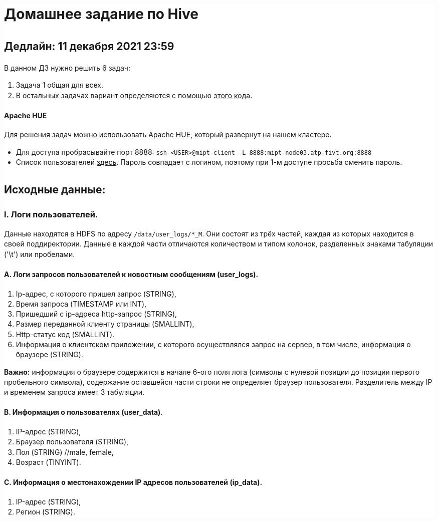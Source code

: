 # Домашнее задание по Hive

## Дедлайн: 11 декабря 2021 23:59

В данном ДЗ нужно решить 6 задач:
1. Задача 1 общая для всех.
2. В остальных задачах вариант определяются с помощью [этого кода](variant_counters/get_hive_variant.py).

#### Apache HUE

Для решения задач можно использовать Apache HUE, который развернут на нашем кластере.
* Для доступа пробрасывайте порт 8888: `ssh <USER>@mipt-client -L 8888:mipt-node03.atp-fivt.org:8888`
* Список пользователей [здесь](https://docs.google.com/spreadsheets/d/e/2PACX-1vT4Rw5Q7dpju79qb4oEX2qTtq5ywIxz3NWipus-q8BbarapGxgl5oTLcFz5WeEtJxumndwrrOMhU993/pubhtml?gid=1411718772&single=true). Пароль совпадает с логином, поэтому при 1-м доступе просьба сменить пароль.

## Исходные данные: 

### I. Логи пользователей.

Данные находятся в HDFS по адресу `/data/user_logs/*_M`. Они состоят из трёх частей, каждая из которых находится в своей поддиректории. Данные в каждой части отличаются количеством и типом колонок, разделенных знаками табуляции ('\t') или пробелами.

#### А. Логи запросов пользователей к новостным сообщениям (user_logs).
1. Ip-адрес, с которого пришел запрос (STRING),
2. Время запроса (TIMESTAMP или INT),
3. Пришедший с ip-адреса http-запрос (STRING),
4. Размер переданной клиенту страницы (SMALLINT),
5. Http-статус код (SMALLINT).
6. Информация о клиентском приложении, с которого осуществлялся запрос на сервер, в том числе, информация о браузере (STRING).

**Важно:** информация о браузере содержится в начале 6-ого поля лога (символы с нулевой позиции до позиции первого пробельного символа), содержание оставшейся части строки не определяет браузер пользователя. Разделитель между IP и временем запроса имеет 3 табуляции.

#### B. Информация о пользователях (user_data).
1. IP-адрес (STRING),
2. Браузер пользователя (STRING),
3. Пол (STRING) //male, female,
4. Возраст (TINYINT).

#### С. Информация о местонахождении IP адресов пользователей (ip_data).
1. IP-адрес (STRING),
2. Регион (STRING).
